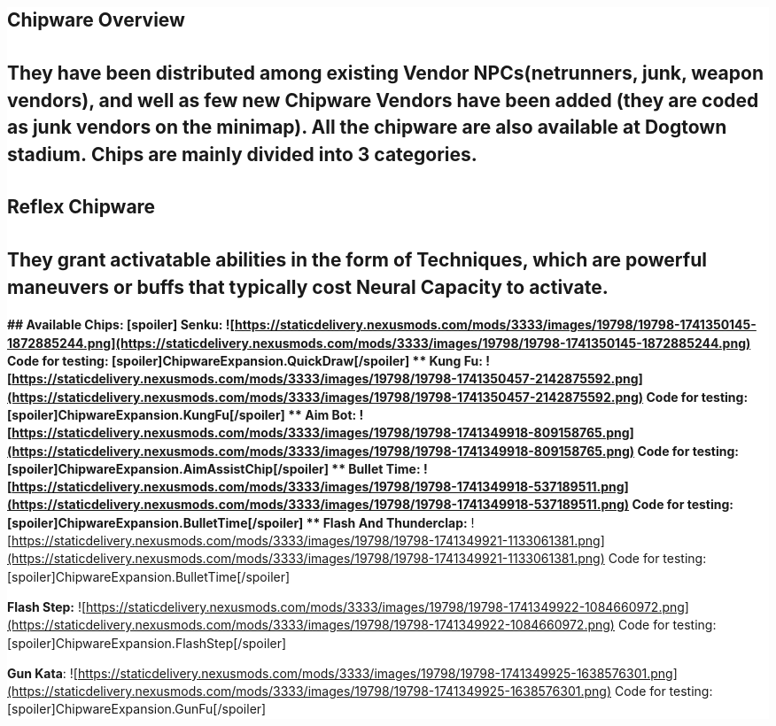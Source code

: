 ## Chipware Overview
## They have been distributed among existing Vendor NPCs(netrunners, junk, weapon vendors), and well as few new Chipware Vendors have been added (they are coded as junk vendors on the minimap). All the chipware are also available at Dogtown stadium. Chips are mainly divided into 3 categories.

## Reflex Chipware
## They grant activatable abilities in the form of Techniques, which are powerful maneuvers or buffs that typically cost Neural Capacity to activate.

**## Available Chips:
**[spoiler]
**Senku:**
![https://staticdelivery.nexusmods.com/mods/3333/images/19798/19798-1741350145-1872885244.png](https://staticdelivery.nexusmods.com/mods/3333/images/19798/19798-1741350145-1872885244.png)
Code for testing:
[spoiler]ChipwareExpansion.QuickDraw[/spoiler]﻿﻿
**
****Kung Fu:**
![https://staticdelivery.nexusmods.com/mods/3333/images/19798/19798-1741350457-2142875592.png](https://staticdelivery.nexusmods.com/mods/3333/images/19798/19798-1741350457-2142875592.png)
Code for testing:
[spoiler]ChipwareExpansion.KungFu[/spoiler]﻿﻿
**
Aim Bot:**
![https://staticdelivery.nexusmods.com/mods/3333/images/19798/19798-1741349918-809158765.png](https://staticdelivery.nexusmods.com/mods/3333/images/19798/19798-1741349918-809158765.png)
Code for testing:
[spoiler]ChipwareExpansion.AimAssistChip[/spoiler]﻿﻿
**
Bullet Time:**
![https://staticdelivery.nexusmods.com/mods/3333/images/19798/19798-1741349918-537189511.png](https://staticdelivery.nexusmods.com/mods/3333/images/19798/19798-1741349918-537189511.png)
Code for testing:
[spoiler]ChipwareExpansion.BulletTime[/spoiler]﻿﻿
**
Flash And Thunderclap:**
![https://staticdelivery.nexusmods.com/mods/3333/images/19798/19798-1741349921-1133061381.png](https://staticdelivery.nexusmods.com/mods/3333/images/19798/19798-1741349921-1133061381.png)
Code for testing:
[spoiler]ChipwareExpansion.BulletTime[/spoiler]﻿﻿

**Flash Step:**
![https://staticdelivery.nexusmods.com/mods/3333/images/19798/19798-1741349922-1084660972.png](https://staticdelivery.nexusmods.com/mods/3333/images/19798/19798-1741349922-1084660972.png)
Code for testing:
[spoiler]ChipwareExpansion.FlashStep[/spoiler]﻿﻿

**Gun Kata**:
![https://staticdelivery.nexusmods.com/mods/3333/images/19798/19798-1741349925-1638576301.png](https://staticdelivery.nexusmods.com/mods/3333/images/19798/19798-1741349925-1638576301.png)
Code for testing:
[spoiler]ChipwareExpansion.GunFu[/spoiler]﻿﻿
